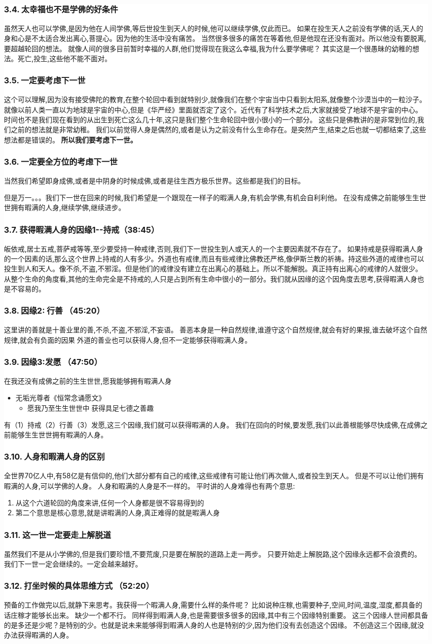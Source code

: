 ### 3.4. 太幸福也不是学佛的好条件

虽然天人也可以学佛,是因为他在人间学佛,等后世投生到天人的时候,他可以继续学佛,仅此而已。 如果在投生天人之前没有学佛的话,天人的身和心是不太适合发出离心,菩提心。因为他的生活中没有痛苦。 当然很多很多的痛苦在等着他,但是他现在还没有面对。所以他没有要脱离,要超越轮回的想法。 就像人间的很多目前暂时幸福的人群,他们觉得现在我这么幸福,我为什么要学佛呢？ 其实这是一个很愚昧的幼稚的想法。死亡,投生,这些他不能不面对。

### 3.5. 一定要考虑下一世

这个可以理解,因为没有接受佛陀的教育,在整个轮回中看到就特别少,就像我们在整个宇宙当中只看到太阳系,就像整个沙漠当中的一粒沙子。就像以前人类一直以为地球是宇宙的中心,但是《华严经》里面就否定了这个。近代有了科学技术之后,大家就接受了地球不是宇宙的中心。时间也不是我们现在看到的从出生到死亡这么几十年,这只是我们整个生命轮回中很小很小的一个部分。 这些只是佛教讲的是非常到位的,我们之前的想法就是非常幼稚。 我们以前觉得人身是偶然的,或者是认为之前没有什么生命存在。是突然产生,结束之后也就一切都结束了,这些想法都是错误的。 **所以我们要考虑下一世。**

### 3.6. 一定要全方位的考虑下一世

当然我们希望即身成佛,或者是中阴身的时候成佛,或者是往生西方极乐世界。这些都是我们的目标。

但是万一。。。我们下一世在回来的时候,我们希望是一个跟现在一样子的暇满人身,有机会学佛,有机会自利利他。 在没有成佛之前能够生生世世拥有暇满的人身,继续学佛,继续进步。

### 3.7. 获得暇满人身的因缘1--持戒（38:45）

皈依戒,居士五戒,菩萨戒等等,至少要受持一种戒律,否则,我们下一世投生到人或天人的一个主要因素就不存在了。 如果持戒是获得暇满人身的一个因素的话,那么这个世界上持戒的人有多少。外道也有戒律,而且有些戒律比佛教还严格,像伊斯兰教的祈祷。持这些外道的戒律也可以投生到人和天人。像不杀,不盗,不邪淫。但是他们的戒律没有建立在出离心的基础上。所以不能解脱。真正持有出离心的戒律的人就很少。 从整个生命的角度看,其他的生命完全是不持戒的,人只是占到所有生命中很小的一部分。我们就从因缘的这个因角度去思考,获得暇满人身也是不容易的。

### 3.8. 因缘2: 行善 （45:20）

这里讲的善就是十善业里的善,不杀,不盗,不邪淫,不妄语。 善恶本身是一种自然规律,谁遵守这个自然规律,就会有好的果报,谁去破坏这个自然规律,就会有负面的因果 外道的善业也可以获得人身,但不一定能够获得暇满人身。

### 3.9. 因缘3:发愿 （47:50）

在我还没有成佛之前的生生世世,愿我能够拥有暇满人身

* 无垢光尊者《恒常念诵愿文》
  * 愿我乃至生生世世中 获得具足七德之善趣

有（1）持戒（2）行善（3）发愿,这三个因缘,我们就可以获得暇满的人身。 我们在回向的时候,要发愿,我们以此善根能够尽快成佛,在成佛之前能够生生世世拥有暇满的人身。

### 3.10. 人身和暇满人身的区别

全世界70亿人中,有58亿是有信仰的,他们大部分都有自己的戒律,这些戒律有可能让他们再次做人,或者投生到天人。 但是不可以让他们拥有暇满的人身,可以学佛的人身。 人身和暇满的人身是不一样的。 平时讲的人身难得也有两个意思:

1. 从这个六道轮回的角度来讲,任何一个人身都是很不容易得到的
2. 第二个意思是核心意思,就是讲暇满的人身,真正难得的就是暇满人身

### 3.11. 这一世一定要走上解脱道

虽然我们不是从小学佛的,但是我们要珍惜,不要荒废,只是要在解脱的道路上走一两步。 只要开始走上解脱路,这个因缘永远都不会浪费的。我们下一世一定会继续的。一定会越来越好。

### 3.12. 打坐时候的具体思维方式 （52:20）

预备的工作做完以后,就静下来思考。我获得一个暇满人身,需要什么样的条件呢？ 比如说种庄稼,也需要种子,空间,时间,温度,湿度,都具备的话庄稼才能够长出来。 缺少一个都不行。 同样得到暇满人身,也是需要很多很多的因缘,其中有三个因缘特别重要。 这三个因缘人世间都具备的是多还是少呢？是特别的少。也就是说未来能够得到暇满人身的人也是特别的少,因为他们没有去创造这个因缘。 不创造这三个因缘,就没办法获得暇满的人身。
